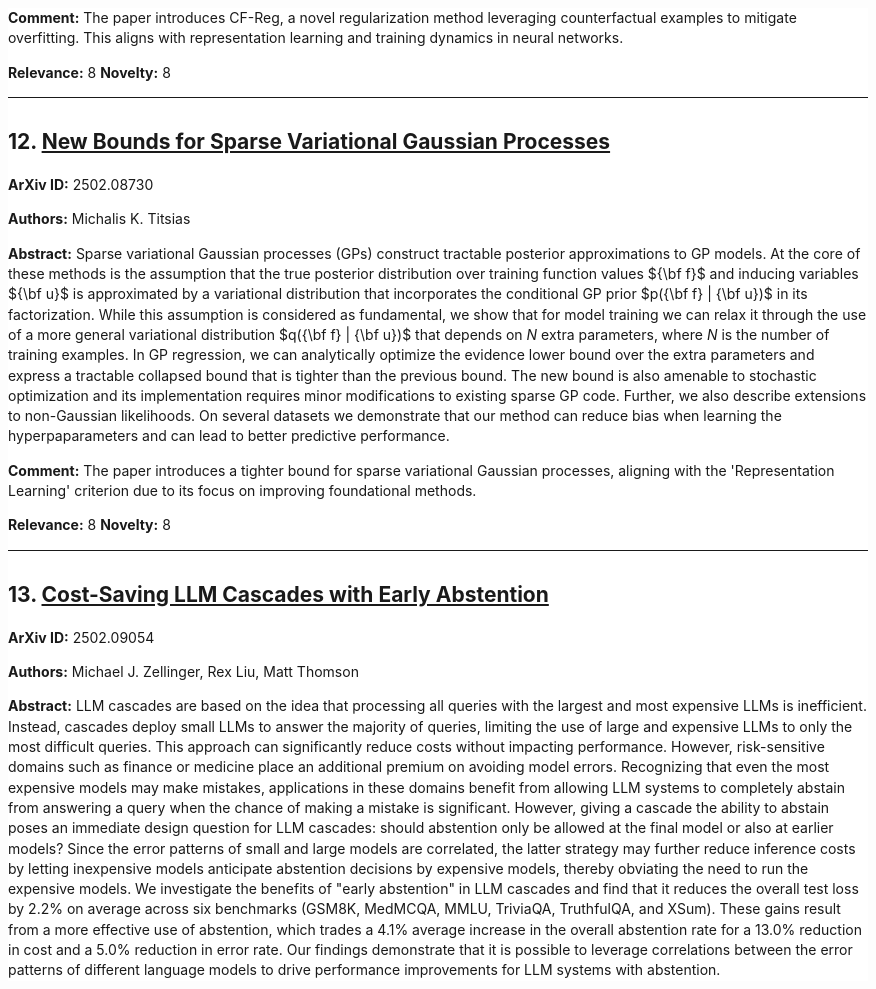 **Comment:** The paper introduces CF-Reg, a novel regularization method leveraging counterfactual examples to mitigate overfitting. This aligns with representation learning and training dynamics in neural networks.

**Relevance:** 8
**Novelty:** 8

---

## 12. [New Bounds for Sparse Variational Gaussian Processes](https://arxiv.org/abs/2502.08730) <a id="link12"></a>

**ArXiv ID:** 2502.08730

**Authors:** Michalis K. Titsias

**Abstract:** Sparse variational Gaussian processes (GPs) construct tractable posterior approximations to GP models. At the core of these methods is the assumption that the true posterior distribution over training function values ${\bf f}$ and inducing variables ${\bf u}$ is approximated by a variational distribution that incorporates the conditional GP prior $p({\bf f} | {\bf u})$ in its factorization. While this assumption is considered as fundamental, we show that for model training we can relax it through the use of a more general variational distribution $q({\bf f} | {\bf u})$ that depends on $N$ extra parameters, where $N$ is the number of training examples. In GP regression, we can analytically optimize the evidence lower bound over the extra parameters and express a tractable collapsed bound that is tighter than the previous bound. The new bound is also amenable to stochastic optimization and its implementation requires minor modifications to existing sparse GP code. Further, we also describe extensions to non-Gaussian likelihoods. On several datasets we demonstrate that our method can reduce bias when learning the hyperpaparameters and can lead to better predictive performance.

**Comment:** The paper introduces a tighter bound for sparse variational Gaussian processes, aligning with the 'Representation Learning' criterion due to its focus on improving foundational methods.

**Relevance:** 8
**Novelty:** 8

---

## 13. [Cost-Saving LLM Cascades with Early Abstention](https://arxiv.org/abs/2502.09054) <a id="link13"></a>

**ArXiv ID:** 2502.09054

**Authors:** Michael J. Zellinger, Rex Liu, Matt Thomson

**Abstract:** LLM cascades are based on the idea that processing all queries with the largest and most expensive LLMs is inefficient. Instead, cascades deploy small LLMs to answer the majority of queries, limiting the use of large and expensive LLMs to only the most difficult queries. This approach can significantly reduce costs without impacting performance. However, risk-sensitive domains such as finance or medicine place an additional premium on avoiding model errors. Recognizing that even the most expensive models may make mistakes, applications in these domains benefit from allowing LLM systems to completely abstain from answering a query when the chance of making a mistake is significant. However, giving a cascade the ability to abstain poses an immediate design question for LLM cascades: should abstention only be allowed at the final model or also at earlier models? Since the error patterns of small and large models are correlated, the latter strategy may further reduce inference costs by letting inexpensive models anticipate abstention decisions by expensive models, thereby obviating the need to run the expensive models. We investigate the benefits of "early abstention" in LLM cascades and find that it reduces the overall test loss by 2.2% on average across six benchmarks (GSM8K, MedMCQA, MMLU, TriviaQA, TruthfulQA, and XSum). These gains result from a more effective use of abstention, which trades a 4.1% average increase in the overall abstention rate for a 13.0% reduction in cost and a 5.0% reduction in error rate. Our findings demonstrate that it is possible to leverage correlations between the error patterns of different language models to drive performance improvements for LLM systems with abstention.
